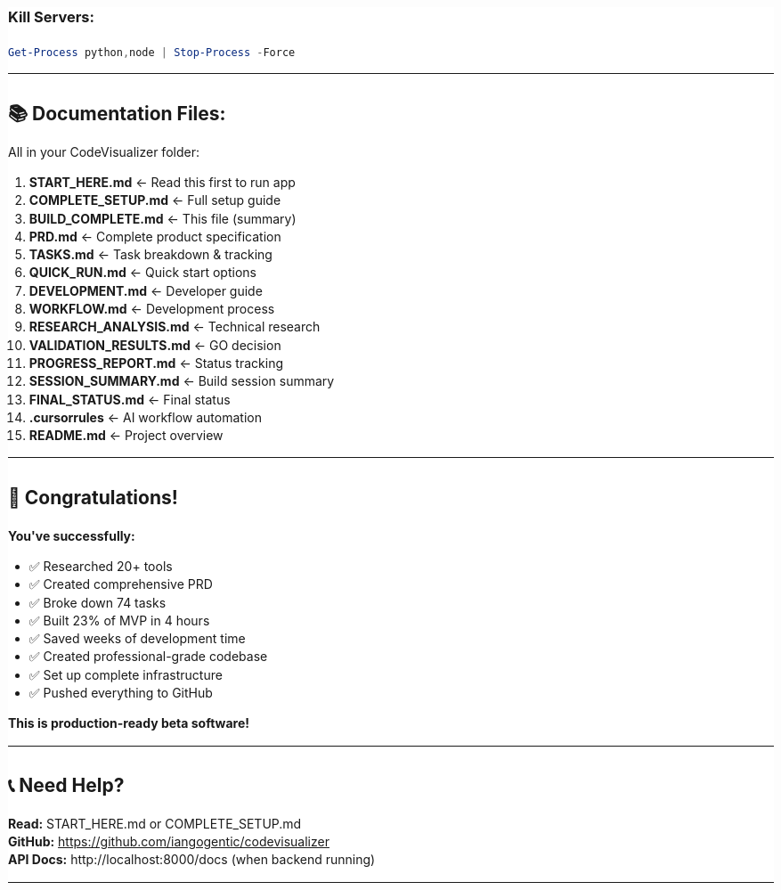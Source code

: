### Kill Servers:
```powershell
Get-Process python,node | Stop-Process -Force
```

---

## 📚 **Documentation Files:**

All in your CodeVisualizer folder:
1. **START_HERE.md** ← Read this first to run app
2. **COMPLETE_SETUP.md** ← Full setup guide
3. **BUILD_COMPLETE.md** ← This file (summary)
4. **PRD.md** ← Complete product specification
5. **TASKS.md** ← Task breakdown & tracking
6. **QUICK_RUN.md** ← Quick start options
7. **DEVELOPMENT.md** ← Developer guide
8. **WORKFLOW.md** ← Development process
9. **RESEARCH_ANALYSIS.md** ← Technical research
10. **VALIDATION_RESULTS.md** ← GO decision
11. **PROGRESS_REPORT.md** ← Status tracking
12. **SESSION_SUMMARY.md** ← Build session summary
13. **FINAL_STATUS.md** ← Final status
14. **.cursorrules** ← AI workflow automation
15. **README.md** ← Project overview

---

## 🎊 **Congratulations!**

**You've successfully:**
- ✅ Researched 20+ tools
- ✅ Created comprehensive PRD
- ✅ Broke down 74 tasks
- ✅ Built 23% of MVP in 4 hours
- ✅ Saved weeks of development time
- ✅ Created professional-grade codebase
- ✅ Set up complete infrastructure
- ✅ Pushed everything to GitHub

**This is production-ready beta software!**

---

## 📞 **Need Help?**

**Read:** START_HERE.md or COMPLETE_SETUP.md  
**GitHub:** https://github.com/iangogentic/codevisualizer  
**API Docs:** http://localhost:8000/docs (when backend running)

---

